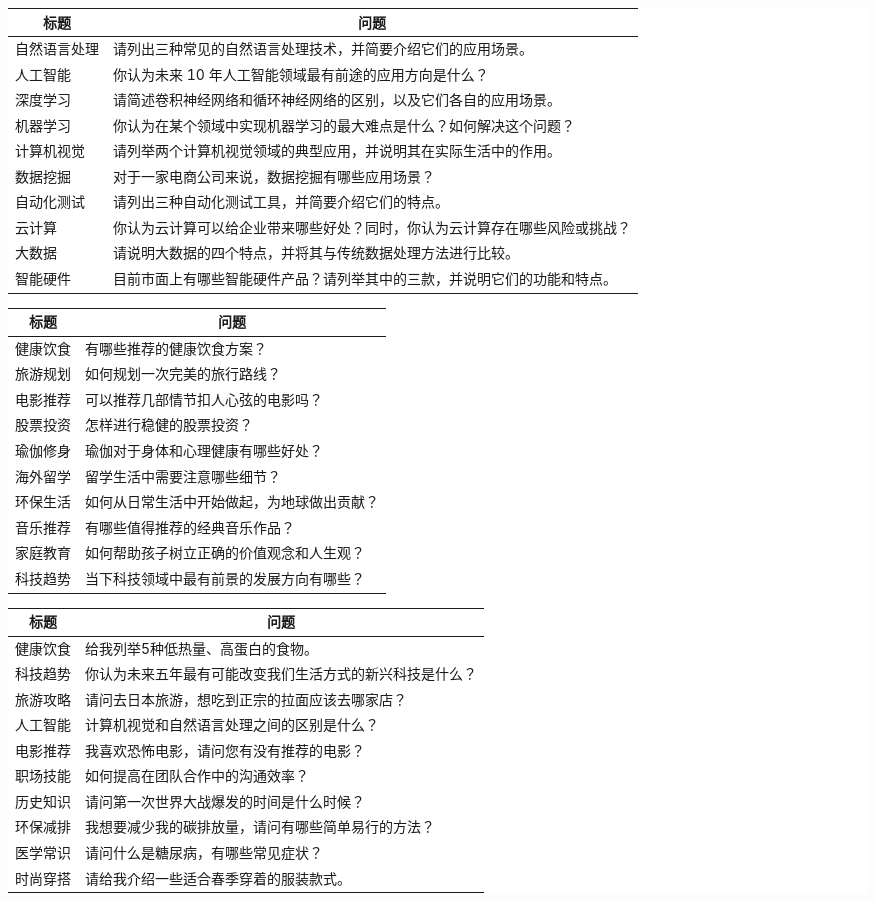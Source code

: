|标题|问题|
|---|---|
|自然语言处理|请列出三种常见的自然语言处理技术，并简要介绍它们的应用场景。|
|人工智能|你认为未来 10 年人工智能领域最有前途的应用方向是什么？|
|深度学习|请简述卷积神经网络和循环神经网络的区别，以及它们各自的应用场景。|
|机器学习|你认为在某个领域中实现机器学习的最大难点是什么？如何解决这个问题？|
|计算机视觉|请列举两个计算机视觉领域的典型应用，并说明其在实际生活中的作用。|
|数据挖掘|对于一家电商公司来说，数据挖掘有哪些应用场景？|
|自动化测试|请列出三种自动化测试工具，并简要介绍它们的特点。|
|云计算|你认为云计算可以给企业带来哪些好处？同时，你认为云计算存在哪些风险或挑战？|
|大数据|请说明大数据的四个特点，并将其与传统数据处理方法进行比较。|
|智能硬件|目前市面上有哪些智能硬件产品？请列举其中的三款，并说明它们的功能和特点。|

|标题|问题|
|----|----|
|健康饮食|有哪些推荐的健康饮食方案？|
|旅游规划|如何规划一次完美的旅行路线？|
|电影推荐|可以推荐几部情节扣人心弦的电影吗？|
|股票投资|怎样进行稳健的股票投资？|
|瑜伽修身|瑜伽对于身体和心理健康有哪些好处？|
|海外留学|留学生活中需要注意哪些细节？|
|环保生活|如何从日常生活中开始做起，为地球做出贡献？|
|音乐推荐|有哪些值得推荐的经典音乐作品？|
|家庭教育|如何帮助孩子树立正确的价值观念和人生观？|
|科技趋势|当下科技领域中最有前景的发展方向有哪些？|

|标题|问题|
|---|---|
|健康饮食|给我列举5种低热量、高蛋白的食物。|
|科技趋势|你认为未来五年最有可能改变我们生活方式的新兴科技是什么？|
|旅游攻略|请问去日本旅游，想吃到正宗的拉面应该去哪家店？|
|人工智能|计算机视觉和自然语言处理之间的区别是什么？|
|电影推荐|我喜欢恐怖电影，请问您有没有推荐的电影？|
|职场技能|如何提高在团队合作中的沟通效率？|
|历史知识|请问第一次世界大战爆发的时间是什么时候？|
|环保减排|我想要减少我的碳排放量，请问有哪些简单易行的方法？|
|医学常识|请问什么是糖尿病，有哪些常见症状？|
|时尚穿搭|请给我介绍一些适合春季穿着的服装款式。|
